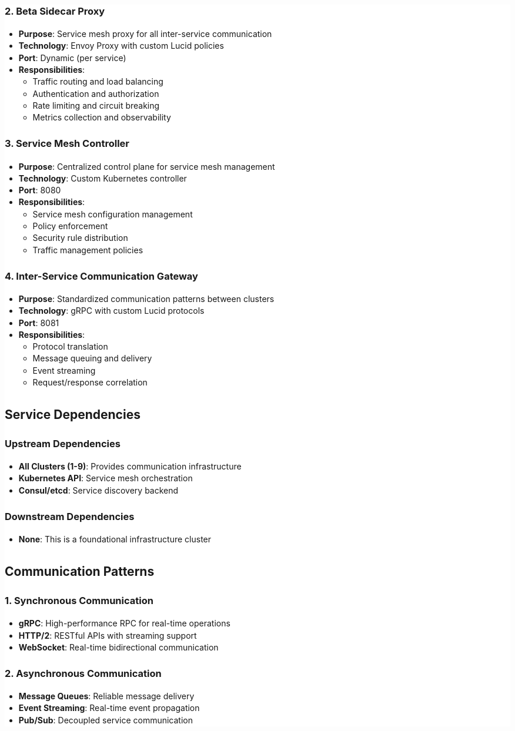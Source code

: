 ### 2. Beta Sidecar Proxy
- **Purpose**: Service mesh proxy for all inter-service communication
- **Technology**: Envoy Proxy with custom Lucid policies
- **Port**: Dynamic (per service)
- **Responsibilities**:
  - Traffic routing and load balancing
  - Authentication and authorization
  - Rate limiting and circuit breaking
  - Metrics collection and observability

### 3. Service Mesh Controller
- **Purpose**: Centralized control plane for service mesh management
- **Technology**: Custom Kubernetes controller
- **Port**: 8080
- **Responsibilities**:
  - Service mesh configuration management
  - Policy enforcement
  - Security rule distribution
  - Traffic management policies

### 4. Inter-Service Communication Gateway
- **Purpose**: Standardized communication patterns between clusters
- **Technology**: gRPC with custom Lucid protocols
- **Port**: 8081
- **Responsibilities**:
  - Protocol translation
  - Message queuing and delivery
  - Event streaming
  - Request/response correlation

## Service Dependencies

### Upstream Dependencies
- **All Clusters (1-9)**: Provides communication infrastructure
- **Kubernetes API**: Service mesh orchestration
- **Consul/etcd**: Service discovery backend

### Downstream Dependencies
- **None**: This is a foundational infrastructure cluster

## Communication Patterns

### 1. Synchronous Communication
- **gRPC**: High-performance RPC for real-time operations
- **HTTP/2**: RESTful APIs with streaming support
- **WebSocket**: Real-time bidirectional communication

### 2. Asynchronous Communication
- **Message Queues**: Reliable message delivery
- **Event Streaming**: Real-time event propagation
- **Pub/Sub**: Decoupled service communication
